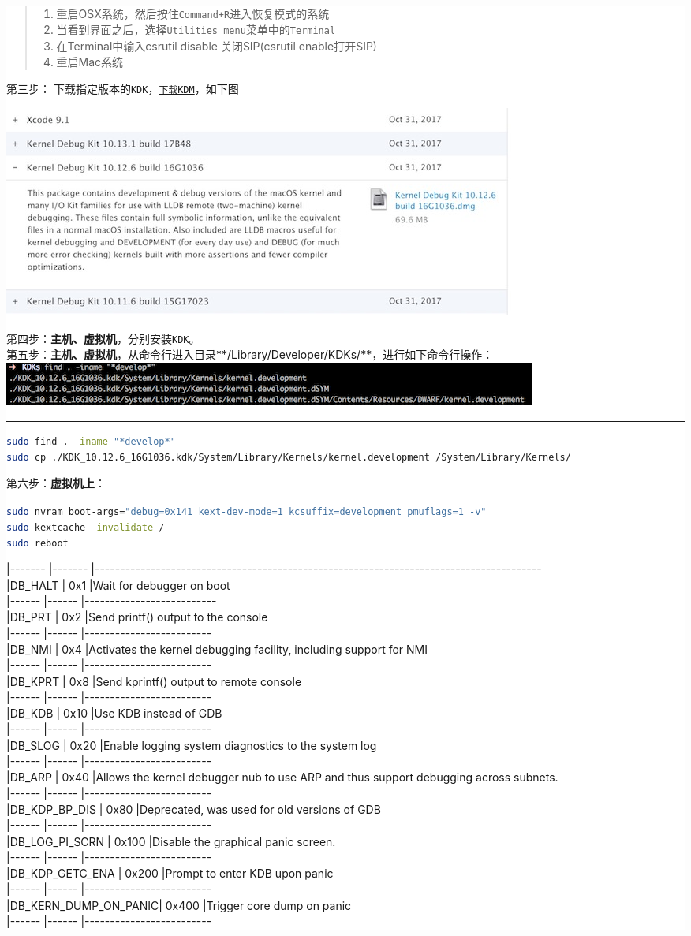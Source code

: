 >1. 重启OSX系统，然后按住`Command+R`进入恢复模式的系统
>2. 当看到界面之后，选择`Utilities menu`菜单中的`Terminal`
>3. 在Terminal中输入csrutil disable 关闭SIP(csrutil enable打开SIP)
>4. 重启Mac系统


第三步： 下载指定版本的`KDK`，[`下载KDM`](https://developer.apple.com/download/more/)，如下图

![图片](/images/kdk_download.jpeg)

第四步：**主机、虚拟机**，分别安装`KDK`。  
第五步：**主机、虚拟机**，从命令行进入目录**/Library/Developer/KDKs/**，进行如下命令行操作：
![图片](/images/copy_develope.png)

---
``` bash
sudo find . -iname "*develop*"
sudo cp ./KDK_10.12.6_16G1036.kdk/System/Library/Kernels/kernel.development /System/Library/Kernels/
```

第六步：**虚拟机上**：  
``` bash 
sudo nvram boot-args="debug=0x141 kext-dev-mode=1 kcsuffix=development pmuflags=1 -v"
sudo kextcache -invalidate /
sudo reboot
```

|-------              |------- |----------------------------------------------------------------------------------------  
|DB_HALT              | 0x1    |Wait for debugger on boot  
|------               |------  |--------------------------  
|DB_PRT               | 0x2    |Send printf() output to the console  
|------               |------  |-------------------------  
|DB_NMI               | 0x4    |Activates the kernel debugging facility, including support for NMI  
|------               |------  |-------------------------  
|DB_KPRT              | 0x8    |Send kprintf() output to remote console  
|------               |------  |-------------------------  
|DB_KDB               | 0x10   |Use KDB instead of GDB  
|------               |------  |-------------------------  
|DB_SLOG              | 0x20   |Enable logging system diagnostics to the system log  
|------               |------  |-------------------------  
|DB_ARP               | 0x40   |Allows the kernel debugger nub to use ARP and thus support debugging across subnets.  
|------               |------  |-------------------------  
|DB_KDP_BP_DIS        | 0x80   |Deprecated, was used for old versions of GDB  
|------               |------  |-------------------------  
|DB_LOG_PI_SCRN       | 0x100  |Disable the graphical panic screen.  
|------               |------  |-------------------------  
|DB_KDP_GETC_ENA      | 0x200  |Prompt to enter KDB upon panic  
|------               |------  |-------------------------  
|DB_KERN_DUMP_ON_PANIC| 0x400  |Trigger core dump on panic  
|------               |------  |-------------------------  